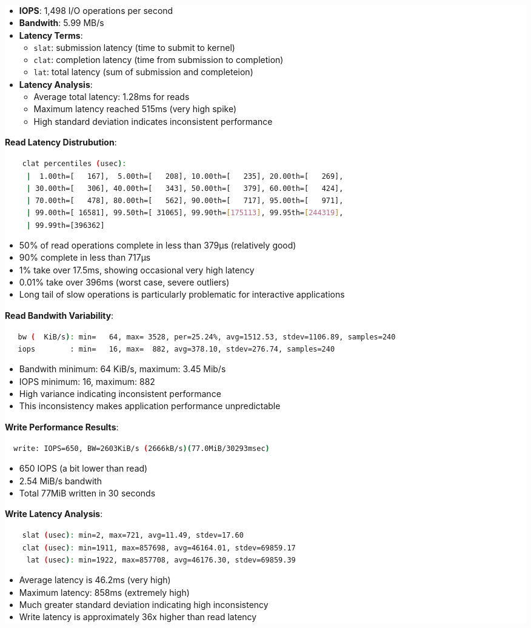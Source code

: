 - **IOPS**: 1,498 I/O operations per second
- **Bandwith**: 5.99 MB/s
- **Latency Terms**:
  - `slat`: submission latency (time to submit to kernel)
  - `clat`: completion latency (time from submission to completion)
  - `lat`: total latency (sum of submission and completeion)
- **Latency Analysis**:
  - Average total latency: 1.28ms for reads
  - Maximum latency reached 515ms (very high spike)
  - High standard deviation indicates inconsistent performance

**Read Latency Distrubution**:
```bash
    clat percentiles (usec):
     |  1.00th=[   167],  5.00th=[   208], 10.00th=[   235], 20.00th=[   269],
     | 30.00th=[   306], 40.00th=[   343], 50.00th=[   379], 60.00th=[   424],
     | 70.00th=[   478], 80.00th=[   562], 90.00th=[   717], 95.00th=[   971],
     | 99.00th=[ 16581], 99.50th=[ 31065], 99.90th=[175113], 99.95th=[244319],
     | 99.99th=[396362]
```

- 50% of read operations complete in less than 379μs (relatively good)
- 90% complete in less than 717μs
- 1% take over 17.5ms, showing occasional very high latency
- 0.01% take over 396ms (worst case, severe outliers)
- Long tail of slow operations is particularly problematic for interactive applications

**Read Bandwith Variability**:
```bash
   bw (  KiB/s): min=   64, max= 3528, per=25.24%, avg=1512.53, stdev=1106.89, samples=240
   iops        : min=   16, max=  882, avg=378.10, stdev=276.74, samples=240
```

- Bandwith minimum: 64 KiB/s, maximum: 3.45 Mib/s
- IOPS minimum: 16, maximum: 882
- High variance indicating inconsistent performance
- This inconsistency makes application performance unpredictable

**Write Performance Results**:
```bash
  write: IOPS=650, BW=2603KiB/s (2666kB/s)(77.0MiB/30293msec)
```

- 650 IOPS (a bit lower than read)
- 2.54 MiB/s bandwith
- Total 77MiB written in 30 seconds

**Write Latency Analysis**:
```bash
    slat (usec): min=2, max=721, avg=11.49, stdev=17.60
    clat (usec): min=1911, max=857698, avg=46164.01, stdev=69859.17
     lat (usec): min=1922, max=857708, avg=46176.30, stdev=69859.39
```

- Average latency is 46.2ms (very high)
- Maximum latency: 858ms (extremely high)
- Much greater standard deviation indicating high inconsistency
- Write latency is approximately 36x higher than read latency
